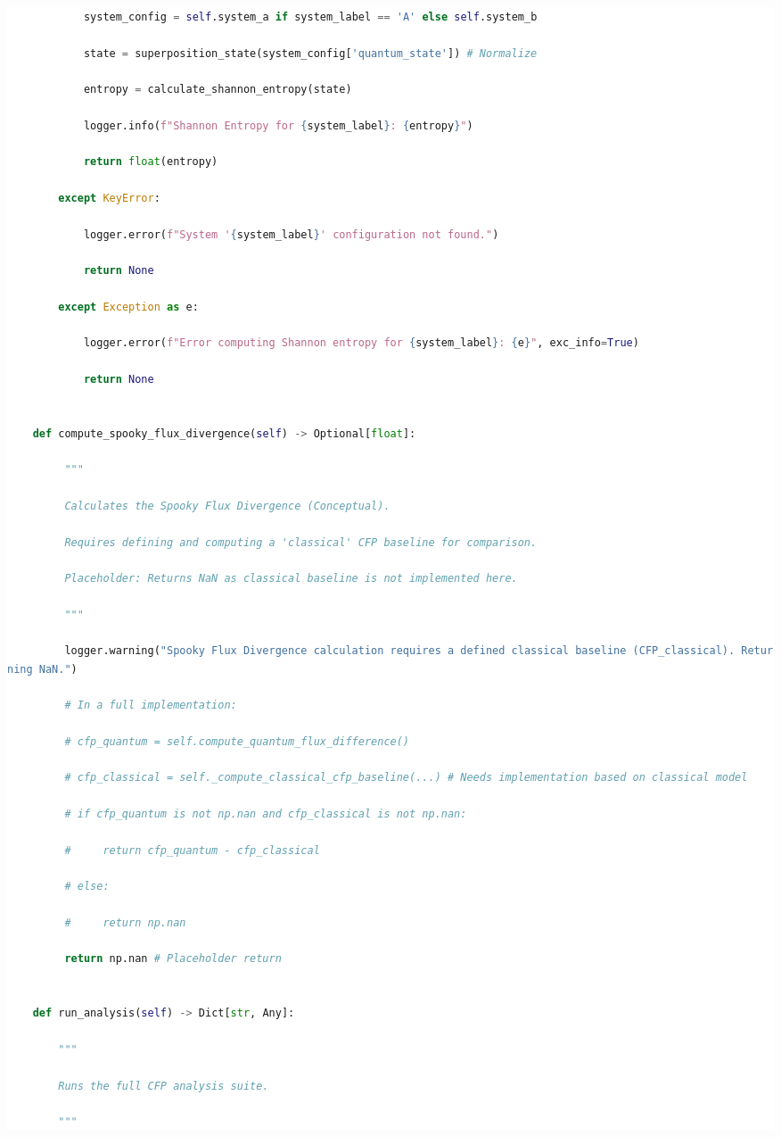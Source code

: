 ```python
            system_config = self.system_a if system_label == 'A' else self.system_b

            state = superposition_state(system_config['quantum_state']) # Normalize

            entropy = calculate_shannon_entropy(state)

            logger.info(f"Shannon Entropy for {system_label}: {entropy}")

            return float(entropy)

        except KeyError:

            logger.error(f"System '{system_label}' configuration not found.")

            return None

        except Exception as e:

            logger.error(f"Error computing Shannon entropy for {system_label}: {e}", exc_info=True)

            return None


    def compute_spooky_flux_divergence(self) -> Optional[float]:

         """

         Calculates the Spooky Flux Divergence (Conceptual).

         Requires defining and computing a 'classical' CFP baseline for comparison.

         Placeholder: Returns NaN as classical baseline is not implemented here.

         """

         logger.warning("Spooky Flux Divergence calculation requires a defined classical baseline (CFP_classical). Returning NaN.")

         # In a full implementation:

         # cfp_quantum = self.compute_quantum_flux_difference()

         # cfp_classical = self._compute_classical_cfp_baseline(...) # Needs implementation based on classical model

         # if cfp_quantum is not np.nan and cfp_classical is not np.nan:

         #     return cfp_quantum - cfp_classical

         # else:

         #     return np.nan

         return np.nan # Placeholder return


    def run_analysis(self) -> Dict[str, Any]:

        """

        Runs the full CFP analysis suite.

        """
```